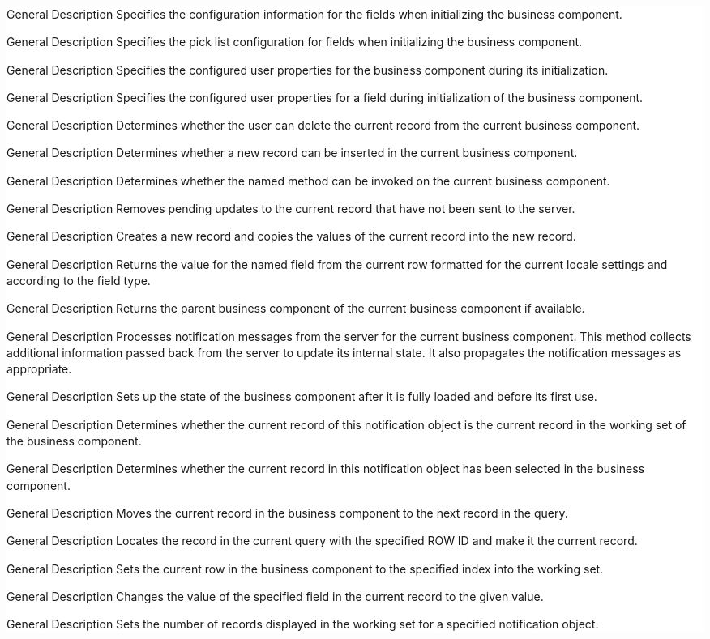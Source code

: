 General Description Specifies the configuration information for the fields when initializing the business component.

General Description Specifies the pick list configuration for fields when initializing the business component.

General Description Specifies the configured user properties for the business component during its initialization.

General Description Specifies the configured user properties for a field during initialization of the business component.

General Description Determines whether the user can delete the current record from the current business component.

General Description Determines whether a new record can be inserted in the current business component.

General Description Determines whether the named method can be invoked on the current business component.

General Description Removes pending updates to the current record that have not been sent to the server.

General Description Creates a new record and copies the values of the current record into the new record.

General Description Returns the value for the named field from the current row formatted for the current locale settings and according to the field type.

General Description Returns the parent business component of the current business component if available.

General Description Processes notification messages from the server for the current business component. This method collects additional information passed back from the server to update its internal state. It also propagates the notification messages as appropriate.

General Description Sets up the state of the business component after it is fully loaded and before its first use.

General Description Determines whether the current record of this notification object is the current record in the working set of the business component.

General Description Determines whether the current record in this notification object has been selected in the business component.

General Description Moves the current record in the business component to the next record in the query.

General Description Locates the record in the current query with the specified ROW ID and make it the current record.

General Description Sets the current row in the business component to the specified index into the working set.

General Description Changes the value of the specified field in the current record to the given value.

General Description Sets the number of records displayed in the working set for a specified notification object.
